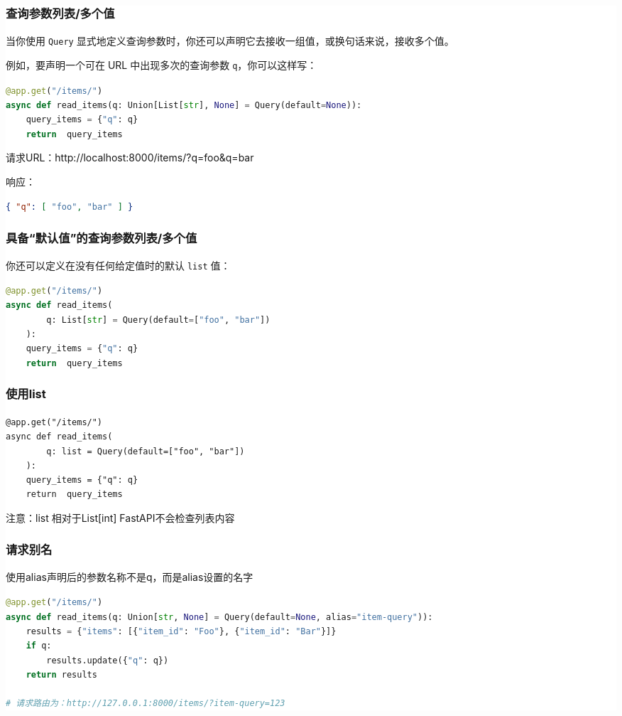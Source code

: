 ### 查询参数列表/多个值

当你使用 `Query` 显式地定义查询参数时，你还可以声明它去接收一组值，或换句话来说，接收多个值。

例如，要声明一个可在 URL 中出现多次的查询参数 `q`，你可以这样写：

```python
@app.get("/items/")
async def read_items(q: Union[List[str], None] = Query(default=None)):
    query_items = {"q": q}
    return  query_items
```

请求URL：http://localhost:8000/items/?q=foo&q=bar

响应：

```json
{ "q": [ "foo", "bar" ] }
```

### 具备“默认值”的查询参数列表/多个值

你还可以定义在没有任何给定值时的默认 `list` 值：

```python
@app.get("/items/")
async def read_items(
        q: List[str] = Query(default=["foo", "bar"])
    ):
    query_items = {"q": q}
    return  query_items
```

### 使用list

```
@app.get("/items/")
async def read_items(
        q: list = Query(default=["foo", "bar"])
    ):
    query_items = {"q": q}
    return  query_items
```



注意：list 相对于List[int] FastAPI不会检查列表内容

### 请求别名

使用alias声明后的参数名称不是q，而是alias设置的名字

```python
@app.get("/items/")
async def read_items(q: Union[str, None] = Query(default=None, alias="item-query")):
    results = {"items": [{"item_id": "Foo"}, {"item_id": "Bar"}]}
    if q:
        results.update({"q": q})
    return results

# 请求路由为：http://127.0.0.1:8000/items/?item-query=123
```
